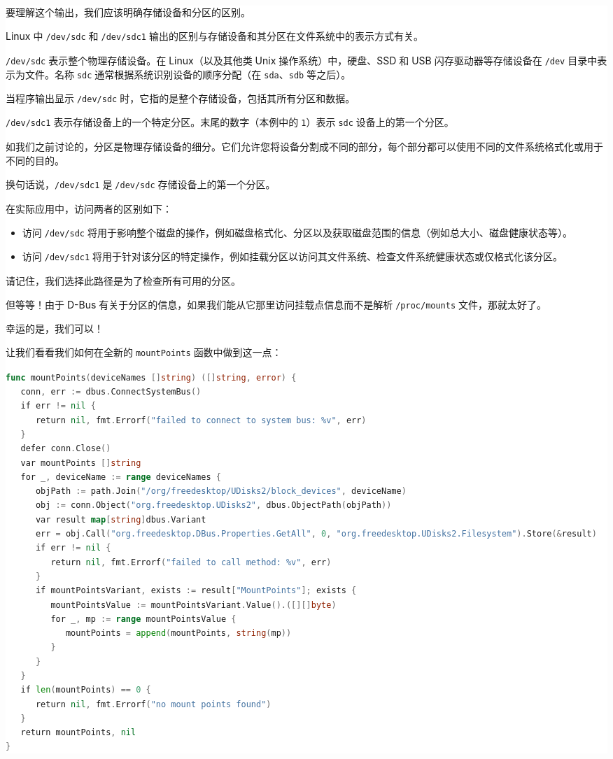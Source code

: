 要理解这个输出，我们应该明确存储设备和分区的区别。

Linux 中 `/dev/sdc` 和 `/dev/sdc1` 输出的区别与存储设备和其分区在文件系统中的表示方式有关。

`/dev/sdc` 表示整个物理存储设备。在 Linux（以及其他类 Unix 操作系统）中，硬盘、SSD 和 USB 闪存驱动器等存储设备在 `/dev` 目录中表示为文件。名称 `sdc` 通常根据系统识别设备的顺序分配（在 `sda`、`sdb` 等之后）。

当程序输出显示 `/dev/sdc` 时，它指的是整个存储设备，包括其所有分区和数据。

`/dev/sdc1` 表示存储设备上的一个特定分区。末尾的数字（本例中的 `1`）表示 `sdc` 设备上的第一个分区。

如我们之前讨论的，分区是物理存储设备的细分。它们允许您将设备分割成不同的部分，每个部分都可以使用不同的文件系统格式化或用于不同的目的。

换句话说，`/dev/sdc1` 是 `/dev/sdc` 存储设备上的第一个分区。

在实际应用中，访问两者的区别如下：

+   访问 `/dev/sdc` 将用于影响整个磁盘的操作，例如磁盘格式化、分区以及获取磁盘范围的信息（例如总大小、磁盘健康状态等）。

+   访问 `/dev/sdc1` 将用于针对该分区的特定操作，例如挂载分区以访问其文件系统、检查文件系统健康状态或仅格式化该分区。

请记住，我们选择此路径是为了检查所有可用的分区。

但等等！由于 D-Bus 有关于分区的信息，如果我们能从它那里访问挂载点信息而不是解析 `/proc/mounts` 文件，那就太好了。

幸运的是，我们可以！

让我们看看我们如何在全新的 `mountPoints` 函数中做到这一点：

```go
func mountPoints(deviceNames []string) ([]string, error) {
   conn, err := dbus.ConnectSystemBus()
   if err != nil {
      return nil, fmt.Errorf("failed to connect to system bus: %v", err)
   }
   defer conn.Close()
   var mountPoints []string
   for _, deviceName := range deviceNames {
      objPath := path.Join("/org/freedesktop/UDisks2/block_devices", deviceName)
      obj := conn.Object("org.freedesktop.UDisks2", dbus.ObjectPath(objPath))
      var result map[string]dbus.Variant
      err = obj.Call("org.freedesktop.DBus.Properties.GetAll", 0, "org.freedesktop.UDisks2.Filesystem").Store(&result)
      if err != nil {
         return nil, fmt.Errorf("failed to call method: %v", err)
      }
      if mountPointsVariant, exists := result["MountPoints"]; exists {
         mountPointsValue := mountPointsVariant.Value().([][]byte)
         for _, mp := range mountPointsValue {
            mountPoints = append(mountPoints, string(mp))
         }
      }
   }
   if len(mountPoints) == 0 {
      return nil, fmt.Errorf("no mount points found")
   }
   return mountPoints, nil
}
```
